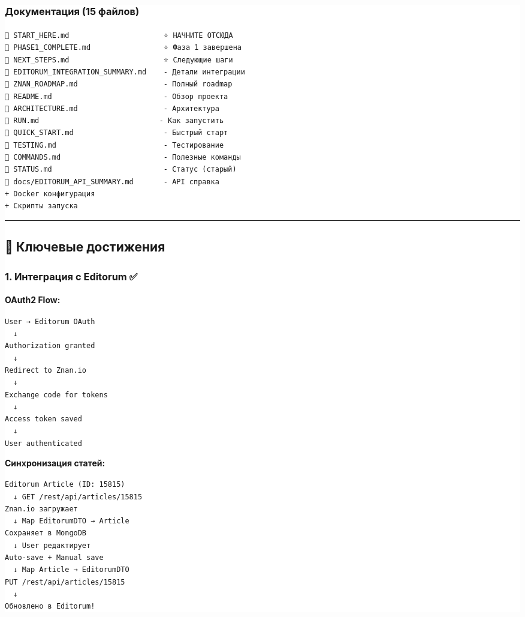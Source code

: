 ### Документация (15 файлов)
```
📄 START_HERE.md                      ⭐ НАЧНИТЕ ОТСЮДА
📄 PHASE1_COMPLETE.md                 ⭐ Фаза 1 завершена
📄 NEXT_STEPS.md                      ⭐ Следующие шаги
📄 EDITORUM_INTEGRATION_SUMMARY.md    - Детали интеграции
📄 ZNAN_ROADMAP.md                    - Полный roadmap
📄 README.md                          - Обзор проекта
📄 ARCHITECTURE.md                    - Архитектура
📄 RUN.md                            - Как запустить
📄 QUICK_START.md                     - Быстрый старт
📄 TESTING.md                         - Тестирование
📄 COMMANDS.md                        - Полезные команды
📄 STATUS.md                          - Статус (старый)
📄 docs/EDITORUM_API_SUMMARY.md       - API справка
+ Docker конфигурация
+ Скрипты запуска
```

---

## 🔑 Ключевые достижения

### 1. Интеграция с Editorum ✅

**OAuth2 Flow:**
```
User → Editorum OAuth
  ↓
Authorization granted
  ↓
Redirect to Znan.io
  ↓
Exchange code for tokens
  ↓
Access token saved
  ↓  
User authenticated
```

**Синхронизация статей:**
```
Editorum Article (ID: 15815)
  ↓ GET /rest/api/articles/15815
Znan.io загружает
  ↓ Map EditorumDTO → Article
Сохраняет в MongoDB
  ↓ User редактирует
Auto-save + Manual save
  ↓ Map Article → EditorumDTO
PUT /rest/api/articles/15815
  ↓
Обновлено в Editorum!
```
